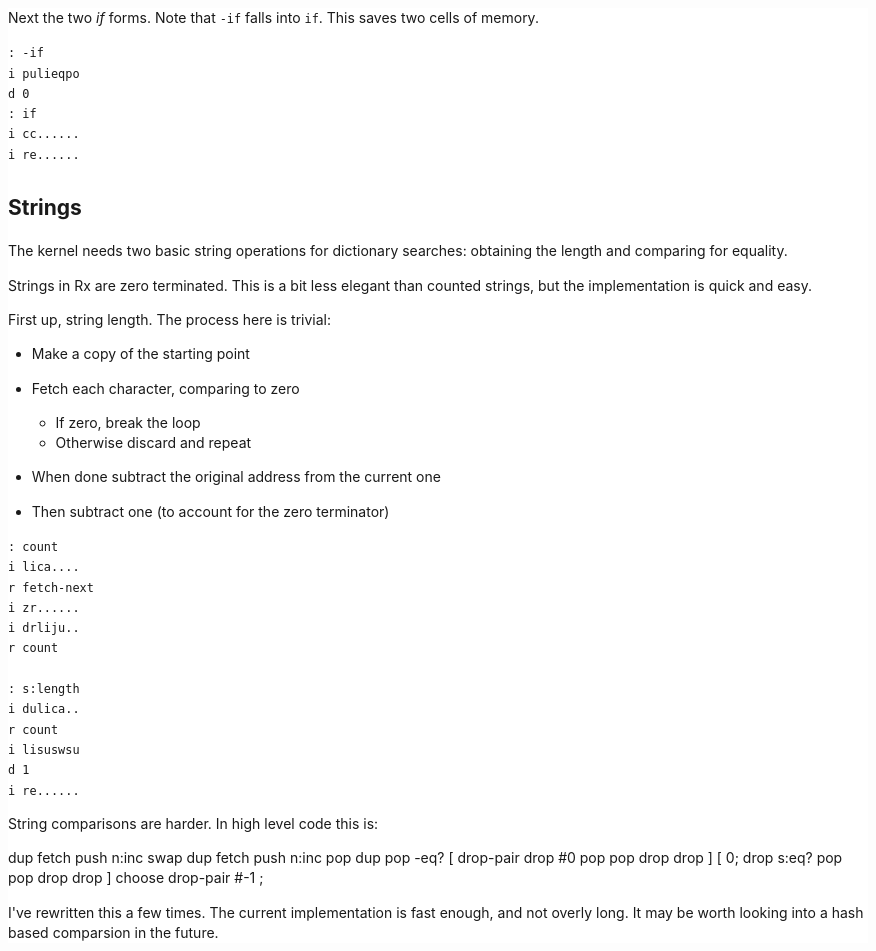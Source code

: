 Next the two *if* forms. Note that `-if` falls into `if`. This
saves two cells of memory.

~~~
: -if
i pulieqpo
d 0
: if
i cc......
i re......
~~~

## Strings

The kernel needs two basic string operations for dictionary
searches: obtaining the length and comparing for equality.

Strings in Rx are zero terminated. This is a bit less elegant
than counted strings, but the implementation is quick and easy.

First up, string length. The process here is trivial:

* Make a copy of the starting point
* Fetch each character, comparing to zero

  * If zero, break the loop
  * Otherwise discard and repeat

* When done subtract the original address from the current one
* Then subtract one (to account for the zero terminator)

~~~
: count
i lica....
r fetch-next
i zr......
i drliju..
r count

: s:length
i dulica..
r count
i lisuswsu
d 1
i re......
~~~

String comparisons are harder. In high level code this is:

  dup fetch push n:inc swap
  dup fetch push n:inc pop dup pop
  -eq? [ drop-pair drop #0 pop pop drop drop ]
       [ 0; drop s:eq? pop pop drop drop ] choose drop-pair #-1 ;

I've rewritten this a few times. The current implementation is
fast enough, and not overly long. It may be worth looking into
a hash based comparsion in the future.
